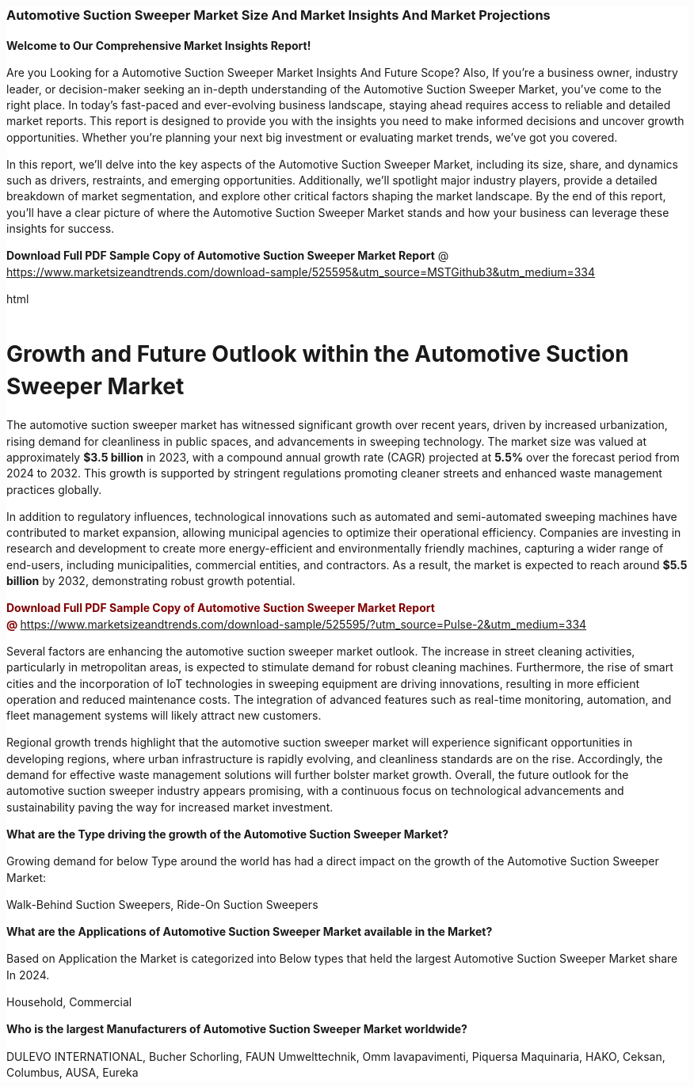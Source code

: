 <div class="" data-test-id=""><h3><span class="">Automotive Suction Sweeper Market Size And Market Insights And Market Projections</span></h3></div><div class="" data-test-id=""><p><strong>Welcome to Our Comprehensive Market Insights Report!</strong></p><p>Are you Looking for a Automotive Suction Sweeper Market Insights And Future Scope? Also, If you&rsquo;re a business owner, industry leader, or decision-maker seeking an in-depth understanding of the Automotive Suction Sweeper Market, you&rsquo;ve come to the right place. In today&rsquo;s fast-paced and ever-evolving business landscape, staying ahead requires access to reliable and detailed market reports. This report is designed to provide you with the insights you need to make informed decisions and uncover growth opportunities. Whether you&rsquo;re planning your next big investment or evaluating market trends, we&rsquo;ve got you covered.</p><p>In this report, we&rsquo;ll delve into the key aspects of the Automotive Suction Sweeper Market, including its size, share, and dynamics such as drivers, restraints, and emerging opportunities. Additionally, we&rsquo;ll spotlight major industry players, provide a detailed breakdown of market segmentation, and explore other critical factors shaping the market landscape. By the end of this report, you&rsquo;ll have a clear picture of where the Automotive Suction Sweeper Market stands and how your business can leverage these insights for success.</p><p><strong>Download Full PDF Sample Copy of Automotive Suction Sweeper Market Report</strong> @ <a href="https://www.marketsizeandtrends.com/download-sample/525595&utm_source=MSTGithub3&utm_medium=334" target="_blank">https://www.marketsizeandtrends.com/download-sample/525595&utm_source=MSTGithub3&utm_medium=334</a></p></div><div class="" data-test-id=""><p><span class="">html<!DOCTYPE html><html lang="en"><head> <meta charset="UTF-8"> <meta name="viewport" content="width=device-width, initial-scale=1.0"> <title>Automotive Suction Sweeper Market Growth and Outlook</title></head><body> <h1>Growth and Future Outlook within the Automotive Suction Sweeper Market</h1> <p>The automotive suction sweeper market has witnessed significant growth over recent years, driven by increased urbanization, rising demand for cleanliness in public spaces, and advancements in sweeping technology. The market size was valued at approximately <strong>$3.5 billion</strong> in 2023, with a compound annual growth rate (CAGR) projected at <strong>5.5%</strong> over the forecast period from 2024 to 2032. This growth is supported by stringent regulations promoting cleaner streets and enhanced waste management practices globally.</p> <p>In addition to regulatory influences, technological innovations such as automated and semi-automated sweeping machines have contributed to market expansion, allowing municipal agencies to optimize their operational efficiency. Companies are investing in research and development to create more energy-efficient and environmentally friendly machines, capturing a wider range of end-users, including municipalities, commercial entities, and contractors. As a result, the market is expected to reach around <strong>$5.5 billion</strong> by 2032, demonstrating robust growth potential.</p> <p><strong><span style="color: #800000;">Download Full PDF Sample Copy of Automotive Suction Sweeper Market Report @</span>&nbsp;</strong><a href="https://www.marketsizeandtrends.com/download-sample/525595/?utm_source=Pulse-2&amp;utm_medium=334">https://www.marketsizeandtrends.com/download-sample/525595/?utm_source=Pulse-2&amp;utm_medium=334</a></p> <p>Several factors are enhancing the automotive suction sweeper market outlook. The increase in street cleaning activities, particularly in metropolitan areas, is expected to stimulate demand for robust cleaning machines. Furthermore, the rise of smart cities and the incorporation of IoT technologies in sweeping equipment are driving innovations, resulting in more efficient operation and reduced maintenance costs. The integration of advanced features such as real-time monitoring, automation, and fleet management systems will likely attract new customers.</p> <p>Regional growth trends highlight that the automotive suction sweeper market will experience significant opportunities in developing regions, where urban infrastructure is rapidly evolving, and cleanliness standards are on the rise. Accordingly, the demand for effective waste management solutions will further bolster market growth. Overall, the future outlook for the automotive suction sweeper industry appears promising, with a continuous focus on technological advancements and sustainability paving the way for increased market investment.</p></body></html></span></p><p><strong><span class="">What are the&nbsp;Type driving the growth of the Automotive Suction Sweeper Market?</span></strong></p></div><div class="" data-test-id=""><p><span class="">Growing demand for below Type around the world has had a direct impact on the growth of the Automotive Suction Sweeper Market:</span></p></div><div class="" data-test-id=""><p>Walk-Behind Suction Sweepers, Ride-On Suction Sweepers</p><p><span class=""><strong>What are the&nbsp;Applications&nbsp;of Automotive Suction Sweeper Market available in the Market?</strong></span></p></div><div class="" data-test-id=""><p><span class="">Based on Application the Market is categorized into Below types that held the largest Automotive Suction Sweeper Market share In 2024.</span></p></div><div class="" data-test-id=""><p><span class="">Household, Commercial</span></p><p><span class=""><strong>Who is the largest Manufacturers of Automotive Suction Sweeper Market worldwide?</strong></span></p></div><div class="" data-test-id=""><p><span class="">DULEVO INTERNATIONAL, Bucher Schorling, FAUN Umwelttechnik, Omm lavapavimenti, Piquersa Maquinaria, HAKO, Ceksan, Columbus, AUSA, Eureka